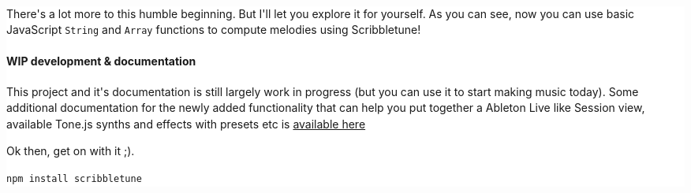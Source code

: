 <iframe width="100%" height="166" scrolling="no" frameborder="no" allow="autoplay" src="https://w.soundcloud.com/player/?url=https%3A//api.soundcloud.com/tracks/247079528&color=%23ff5500&auto_play=false&hide_related=false&show_comments=true&show_user=true&show_reposts=false&show_teaser=true"></iframe>

There's a lot more to this humble beginning. But I'll let you explore it for yourself. As you can see, now you can use basic JavaScript `String` and `Array` functions to compute melodies using Scribbletune!

#### WIP development & documentation

This project and it's documentation is still largely work in progress (but you can use it to start making music today). Some additional documentation for the newly added functionality that can help you put together a Ableton Live like Session view, available Tone.js synths and effects with presets etc is [available here](https://github.com/walmik/scribbletune/wiki/Scribbletune-1.0.0-alpha.1-(new-changes-&-goals))

Ok then, get on with it ;).

```
npm install scribbletune
```
